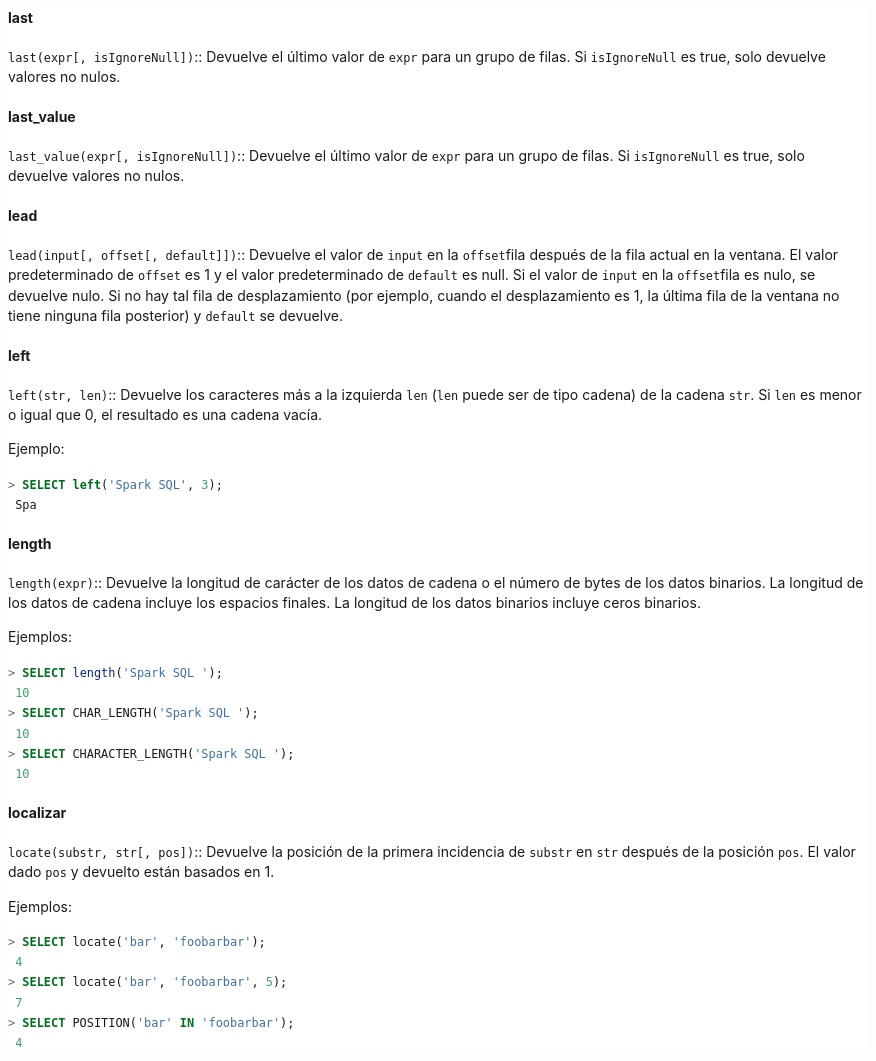 #### last

`last(expr[, isIgnoreNull])`:: Devuelve el último valor de `expr` para un grupo de filas. Si `isIgnoreNull` es true, solo devuelve valores no nulos.

#### last_value

`last_value(expr[, isIgnoreNull])`:: Devuelve el último valor de `expr` para un grupo de filas. Si `isIgnoreNull` es true, solo devuelve valores no nulos.

#### lead

`lead(input[, offset[, default]])`:: Devuelve el valor de `input` en la `offset`fila después de la fila actual en la ventana. El valor predeterminado de `offset` es 1 y el valor predeterminado de `default` es null. Si el valor de `input` en la `offset`fila es nulo, se devuelve nulo. Si no hay tal fila de desplazamiento (por ejemplo, cuando el desplazamiento es 1, la última fila de la ventana no tiene ninguna fila posterior) y `default` se devuelve.


#### left

`left(str, len)`:: Devuelve los caracteres más a la izquierda `len` (`len` puede ser de tipo cadena) de la cadena `str`. Si `len` es menor o igual que 0, el resultado es una cadena vacía.

Ejemplo:

```sql
> SELECT left('Spark SQL', 3);
 Spa
```

#### length

`length(expr)`:: Devuelve la longitud de carácter de los datos de cadena o el número de bytes de los datos binarios. La longitud de los datos de cadena incluye los espacios finales. La longitud de los datos binarios incluye ceros binarios.

Ejemplos:

```sql
> SELECT length('Spark SQL ');
 10
> SELECT CHAR_LENGTH('Spark SQL ');
 10
> SELECT CHARACTER_LENGTH('Spark SQL ');
 10
```

#### localizar

`locate(substr, str[, pos])`:: Devuelve la posición de la primera incidencia de `substr` en `str` después de la posición `pos`. El valor dado `pos` y devuelto están basados en 1.

Ejemplos:

```sql
> SELECT locate('bar', 'foobarbar');
 4
> SELECT locate('bar', 'foobarbar', 5);
 7
> SELECT POSITION('bar' IN 'foobarbar');
 4
```
